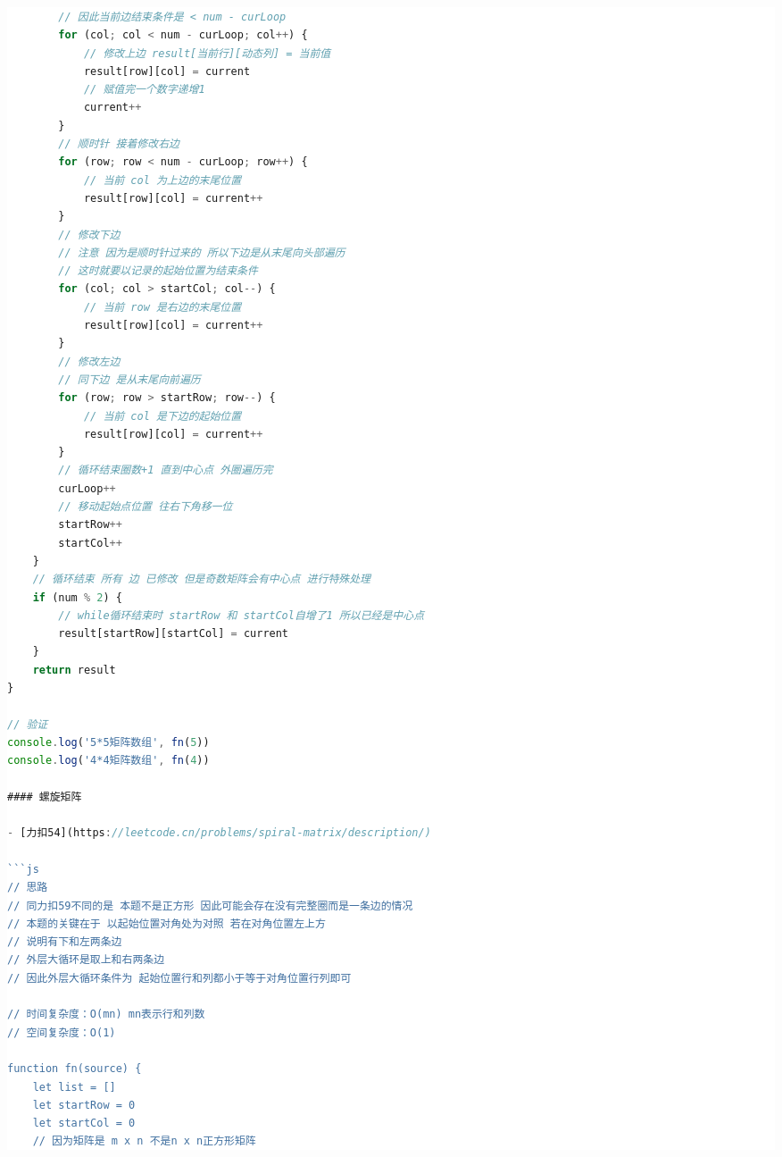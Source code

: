   ```js
          // 因此当前边结束条件是 < num - curLoop
          for (col; col < num - curLoop; col++) {
              // 修改上边 result[当前行][动态列] = 当前值
              result[row][col] = current
              // 赋值完一个数字递增1
              current++
          }
          // 顺时针 接着修改右边
          for (row; row < num - curLoop; row++) {
              // 当前 col 为上边的末尾位置
              result[row][col] = current++
          }
          // 修改下边
          // 注意 因为是顺时针过来的 所以下边是从末尾向头部遍历
          // 这时就要以记录的起始位置为结束条件
          for (col; col > startCol; col--) {
              // 当前 row 是右边的末尾位置
              result[row][col] = current++
          }
          // 修改左边
          // 同下边 是从末尾向前遍历
          for (row; row > startRow; row--) {
              // 当前 col 是下边的起始位置
              result[row][col] = current++
          }
          // 循环结束圈数+1 直到中心点 外圈遍历完
          curLoop++
          // 移动起始点位置 往右下角移一位
          startRow++
          startCol++
      }
      // 循环结束 所有 边 已修改 但是奇数矩阵会有中心点 进行特殊处理
      if (num % 2) {
          // while循环结束时 startRow 和 startCol自增了1 所以已经是中心点
          result[startRow][startCol] = current
      }
      return result
  }
  
  // 验证
  console.log('5*5矩阵数组', fn(5))
  console.log('4*4矩阵数组', fn(4))

#### 螺旋矩阵

- [力扣54](https://leetcode.cn/problems/spiral-matrix/description/)

  ```js
  // 思路
  // 同力扣59不同的是 本题不是正方形 因此可能会存在没有完整圈而是一条边的情况
  // 本题的关键在于 以起始位置对角处为对照 若在对角位置左上方
  // 说明有下和左两条边
  // 外层大循环是取上和右两条边
  // 因此外层大循环条件为 起始位置行和列都小于等于对角位置行列即可
  
  // 时间复杂度：O(mn) mn表示行和列数
  // 空间复杂度：O(1)
  
  function fn(source) {
      let list = []
      let startRow = 0
      let startCol = 0
      // 因为矩阵是 m x n 不是n x n正方形矩阵
  ```